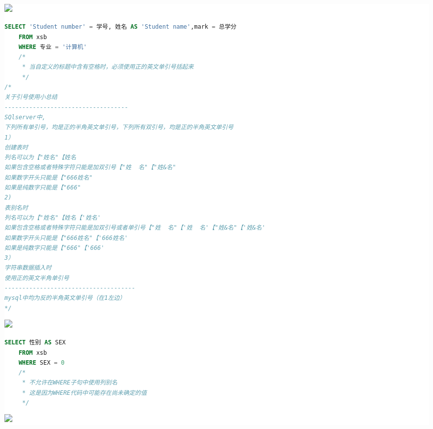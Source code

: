 ![](https://raw.githubusercontent.com/ZanderZhao/images/master/img2019/20191124203609.png)




```sql
SELECT 'Student number' = 学号, 姓名 AS 'Student name',mark = 总学分
	FROM xsb
	WHERE 专业 = '计算机'
	/*
	 * 当自定义的标题中含有空格时，必须使用正的英文单引号括起来
	 */
/*
关于引号使用小总结
-----------------------------------
SQlserver中,
下列所有单引号，均是正的半角英文单引号，下列所有双引号，均是正的半角英文单引号
1）
创建表时
列名可以为【"姓名"【姓名
如果包含空格或者特殊字符只能是加双引号【"姓  名"【"姓&名"
如果数字开头只能是【"666姓名"
如果是纯数字只能是【"666"
2)
表别名时
列名可以为【"姓名"【姓名【'姓名'
如果包含空格或者特殊字符只能是加双引号或者单引号【"姓  名"【'姓  名'【"姓&名"【'姓&名'
如果数字开头只能是【"666姓名"【'666姓名'
如果是纯数字只能是【"666"【'666'
3）
字符串数据插入时
使用正的英文半角单引号
-------------------------------------
mysql中均为反的半角英文单引号（在1左边）
*/
```



![](https://raw.githubusercontent.com/ZanderZhao/images/master/img2019/20191113105453.png)

```sql
SELECT 性别 AS SEX
	FROM xsb
	WHERE SEX = 0
	/*
	 * 不允许在WHERE子句中使用列别名
	 * 这是因为WHERE代码中可能存在尚未确定的值
	 */
```

![](https://raw.githubusercontent.com/ZanderZhao/images/master/img2019/20191113112327.png)



